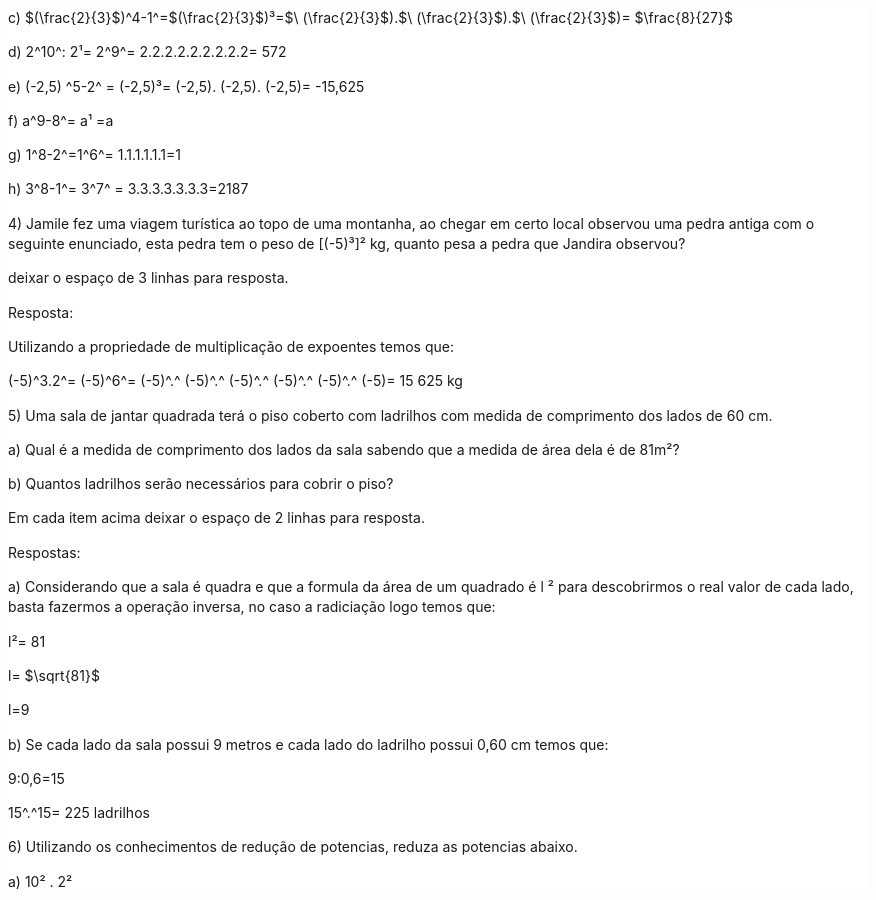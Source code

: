 c\)
$(\frac{2}{3}$)^4-1^=$(\frac{2}{3}$)³=$\ (\frac{2}{3}$).$\ (\frac{2}{3}$).$\ (\frac{2}{3}$)=
$\frac{8}{27}$

d\) 2^10^: 2¹= 2^9^= 2.2.2.2.2.2.2.2.2= 572

e\) (-2,5) ^5-2^ = (-2,5)³= (-2,5). (-2,5). (-2,5)= -15,625

f\) a^9-8^= a¹ =a

g\) 1^8-2^=1^6^= 1.1.1.1.1.1=1

h\) 3^8-1^= 3^7^ = 3.3.3.3.3.3.3=2187

4\) Jamile fez uma viagem turística ao topo de uma montanha, ao chegar
em certo local observou uma pedra antiga com o seguinte enunciado, esta
pedra tem o peso de \[(-5)³\]² kg, quanto pesa a pedra que Jandira
observou?

deixar o espaço de 3 linhas para resposta.

Resposta:

Utilizando a propriedade de multiplicação de expoentes temos que:

(-5)^3.2^= (-5)^6^= (-5)^.^ (-5)^.^ (-5)^.^ (-5)^.^ (-5)^.^ (-5)= 15 625
kg

5\) Uma sala de jantar quadrada terá o piso coberto com ladrilhos com
medida de comprimento dos lados de 60 cm.

a\) Qual é a medida de comprimento dos lados da sala sabendo que a
medida de área dela é de 81m²?

b\) Quantos ladrilhos serão necessários para cobrir o piso?

Em cada item acima deixar o espaço de 2 linhas para resposta.

Respostas:

a\) Considerando que a sala é quadra e que a formula da área de um
quadrado é l ² para descobrirmos o real valor de cada lado, basta
fazermos a operação inversa, no caso a radiciação logo temos que:

l²= 81

l= $\sqrt{81}$

l=9

b\) Se cada lado da sala possui 9 metros e cada lado do ladrilho possui
0,60 cm temos que:

9:0,6=15

15^.^15= 225 ladrilhos

6\) Utilizando os conhecimentos de redução de potencias, reduza as
potencias abaixo.

a\) 10² . 2²
